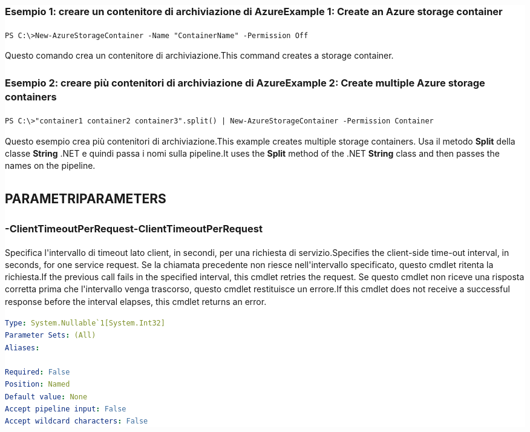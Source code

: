 ### <span data-ttu-id="f3949-108">Esempio 1: creare un contenitore di archiviazione di Azure</span><span class="sxs-lookup"><span data-stu-id="f3949-108">Example 1: Create an Azure storage container</span></span>
```
PS C:\>New-AzureStorageContainer -Name "ContainerName" -Permission Off
```

<span data-ttu-id="f3949-109">Questo comando crea un contenitore di archiviazione.</span><span class="sxs-lookup"><span data-stu-id="f3949-109">This command creates a storage container.</span></span>

### <span data-ttu-id="f3949-110">Esempio 2: creare più contenitori di archiviazione di Azure</span><span class="sxs-lookup"><span data-stu-id="f3949-110">Example 2: Create multiple Azure storage containers</span></span>
```
PS C:\>"container1 container2 container3".split() | New-AzureStorageContainer -Permission Container
```

<span data-ttu-id="f3949-111">Questo esempio crea più contenitori di archiviazione.</span><span class="sxs-lookup"><span data-stu-id="f3949-111">This example creates multiple storage containers.</span></span>
<span data-ttu-id="f3949-112">Usa il metodo **Split** della classe **String** .NET e quindi passa i nomi sulla pipeline.</span><span class="sxs-lookup"><span data-stu-id="f3949-112">It uses the **Split** method of the .NET **String** class and then passes the names on the pipeline.</span></span>

## <span data-ttu-id="f3949-113">PARAMETRI</span><span class="sxs-lookup"><span data-stu-id="f3949-113">PARAMETERS</span></span>

### <span data-ttu-id="f3949-114">-ClientTimeoutPerRequest</span><span class="sxs-lookup"><span data-stu-id="f3949-114">-ClientTimeoutPerRequest</span></span>
<span data-ttu-id="f3949-115">Specifica l'intervallo di timeout lato client, in secondi, per una richiesta di servizio.</span><span class="sxs-lookup"><span data-stu-id="f3949-115">Specifies the client-side time-out interval, in seconds, for one service request.</span></span>
<span data-ttu-id="f3949-116">Se la chiamata precedente non riesce nell'intervallo specificato, questo cmdlet ritenta la richiesta.</span><span class="sxs-lookup"><span data-stu-id="f3949-116">If the previous call fails in the specified interval, this cmdlet retries the request.</span></span>
<span data-ttu-id="f3949-117">Se questo cmdlet non riceve una risposta corretta prima che l'intervallo venga trascorso, questo cmdlet restituisce un errore.</span><span class="sxs-lookup"><span data-stu-id="f3949-117">If this cmdlet does not receive a successful response before the interval elapses, this cmdlet returns an error.</span></span>

```yaml
Type: System.Nullable`1[System.Int32]
Parameter Sets: (All)
Aliases:

Required: False
Position: Named
Default value: None
Accept pipeline input: False
Accept wildcard characters: False
```
